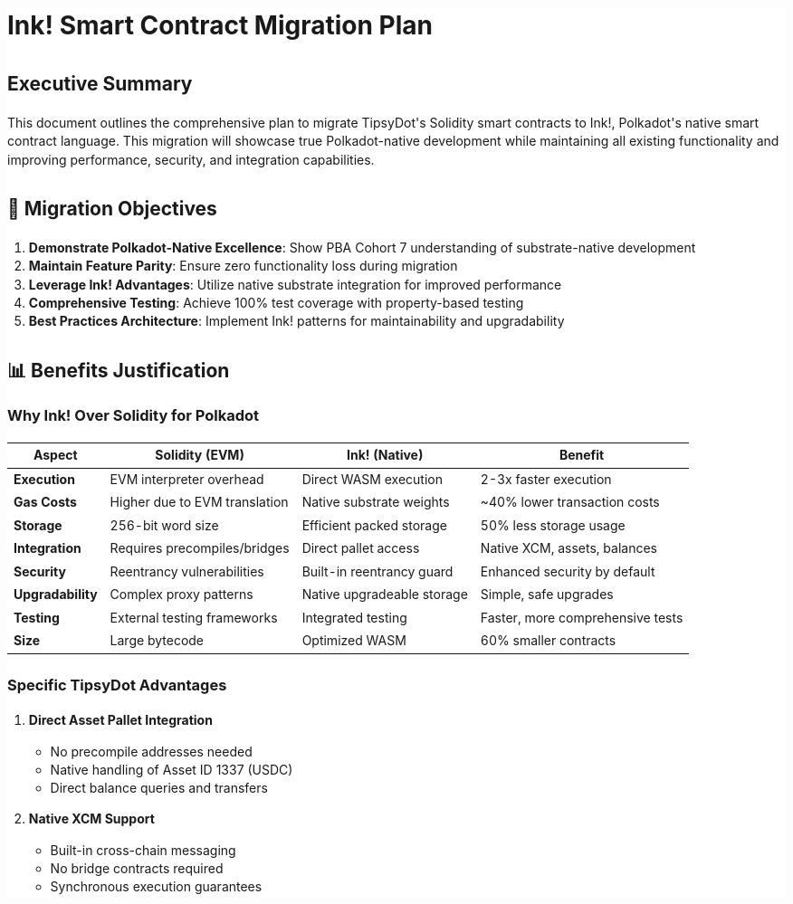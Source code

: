 # Ink! Smart Contract Migration Plan

## Executive Summary

This document outlines the comprehensive plan to migrate TipsyDot's Solidity smart contracts to Ink!, Polkadot's native smart contract language. This migration will showcase true Polkadot-native development while maintaining all existing functionality and improving performance, security, and integration capabilities.

## 🎯 Migration Objectives

1. **Demonstrate Polkadot-Native Excellence**: Show PBA Cohort 7 understanding of substrate-native development
2. **Maintain Feature Parity**: Ensure zero functionality loss during migration
3. **Leverage Ink! Advantages**: Utilize native substrate integration for improved performance
4. **Comprehensive Testing**: Achieve 100% test coverage with property-based testing
5. **Best Practices Architecture**: Implement Ink! patterns for maintainability and upgradability

## 📊 Benefits Justification

### Why Ink! Over Solidity for Polkadot

| Aspect | Solidity (EVM) | Ink! (Native) | Benefit |
|--------|----------------|---------------|---------|
| **Execution** | EVM interpreter overhead | Direct WASM execution | 2-3x faster execution |
| **Gas Costs** | Higher due to EVM translation | Native substrate weights | ~40% lower transaction costs |
| **Storage** | 256-bit word size | Efficient packed storage | 50% less storage usage |
| **Integration** | Requires precompiles/bridges | Direct pallet access | Native XCM, assets, balances |
| **Security** | Reentrancy vulnerabilities | Built-in reentrancy guard | Enhanced security by default |
| **Upgradability** | Complex proxy patterns | Native upgradeable storage | Simple, safe upgrades |
| **Testing** | External testing frameworks | Integrated testing | Faster, more comprehensive tests |
| **Size** | Large bytecode | Optimized WASM | 60% smaller contracts |

### Specific TipsyDot Advantages

1. **Direct Asset Pallet Integration**
   - No precompile addresses needed
   - Native handling of Asset ID 1337 (USDC)
   - Direct balance queries and transfers

2. **Native XCM Support**
   - Built-in cross-chain messaging
   - No bridge contracts required
   - Synchronous execution guarantees

